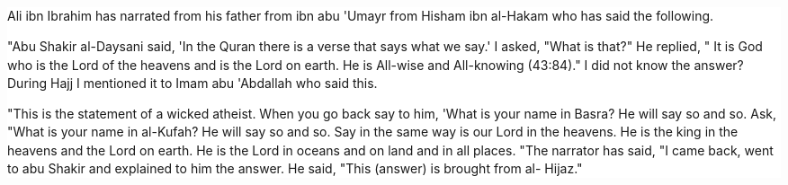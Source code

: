 Ali ibn Ibrahim has narrated from his father from ibn abu 'Umayr from
Hisham ibn al-Hakam who has said the following.

"Abu Shakir al-Daysani said, 'In the Quran there is a verse that says
what we say.' I asked, "What is that?" He replied, " It is God who is
the Lord of the heavens and is the Lord on earth. He is All-wise and
All-knowing (43:84)." I did not know the answer? During Hajj I mentioned
it to Imam abu 'Abdallah who said this.

"This is the statement of a wicked atheist. When you go back say to
him, 'What is your name in Basra? He will say so and so. Ask, "What is
your name in al-Kufah? He will say so and so. Say in the same way is our
Lord in the heavens. He is the king in the heavens and the Lord on
earth. He is the Lord in oceans and on land and in all places. "The
narrator has said, "I came back, went to abu Shakir and explained to him
the answer. He said, "This (answer) is brought from al- Hijaz."


